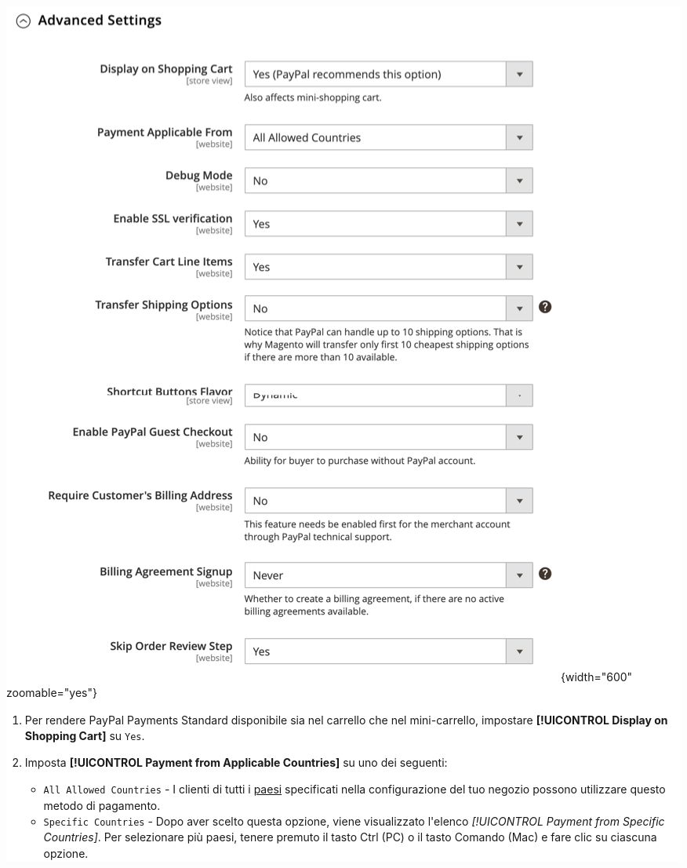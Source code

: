   ![Impostazioni avanzate](../configuration-reference/sales/assets/payment-methods-paypal-payment-standard-advanced.png){width="600" zoomable="yes"}

1. Per rendere PayPal Payments Standard disponibile sia nel carrello che nel mini-carrello, impostare **[!UICONTROL Display on Shopping Cart]** su `Yes`.

1. Imposta **[!UICONTROL Payment from Applicable Countries]** su uno dei seguenti:

   - `All Allowed Countries` - I clienti di tutti i [paesi](../getting-started/store-details.md#country-options) specificati nella configurazione del tuo negozio possono utilizzare questo metodo di pagamento.
   - `Specific Countries` - Dopo aver scelto questa opzione, viene visualizzato l&#39;elenco _[!UICONTROL Payment from Specific Countries]_. Per selezionare più paesi, tenere premuto il tasto Ctrl (PC) o il tasto Comando (Mac) e fare clic su ciascuna opzione.


[1]: https://www.paypal.com/webapps/mpp/how-to-sell-online
[2]: https://www.paypalobjects.com/en_AU/vhelp/paypalmanager_help/credit_card_numbers.htm
[3]: https://developer.paypal.com/docs/api-basics/sandbox/
[4]: https://developer.paypal.com/docs/paypal-payments-standard/mobile-paypal-payments-standard/